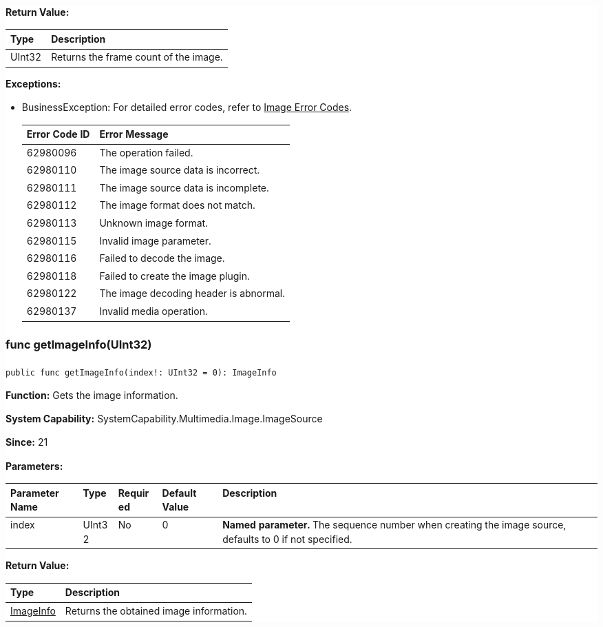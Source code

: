 **Return Value:**

|Type|Description|
|:----|:----|
|UInt32|Returns the frame count of the image.|

**Exceptions:**

- BusinessException: For detailed error codes, refer to [Image Error Codes](../../errorcodes/cj-errorcode-image.md).

  |Error Code ID|Error Message|
  |:---|:---|
  |62980096|The operation failed.|
  |62980110|The image source data is incorrect.|
  |62980111|The image source data is incomplete.|
  |62980112|The image format does not match.|
  |62980113|Unknown image format.|
  |62980115|Invalid image parameter.|
  |62980116|Failed to decode the image.|
  |62980118|Failed to create the image plugin.|
  |62980122|The image decoding header is abnormal.|
  |62980137|Invalid media operation.|

### func getImageInfo(UInt32)

```cangjie
public func getImageInfo(index!: UInt32 = 0): ImageInfo
```

**Function:** Gets the image information.

**System Capability:** SystemCapability.Multimedia.Image.ImageSource

**Since:** 21

**Parameters:**

|Parameter Name|Type|Required|Default Value|Description|
|:---|:---|:---|:---|:---|
|index|UInt32|No|0| **Named parameter.** The sequence number when creating the image source, defaults to 0 if not specified.|

**Return Value:**

|Type|Description|
|:----|:----|
|[ImageInfo](#class-imageinfo)|Returns the obtained image information.|
